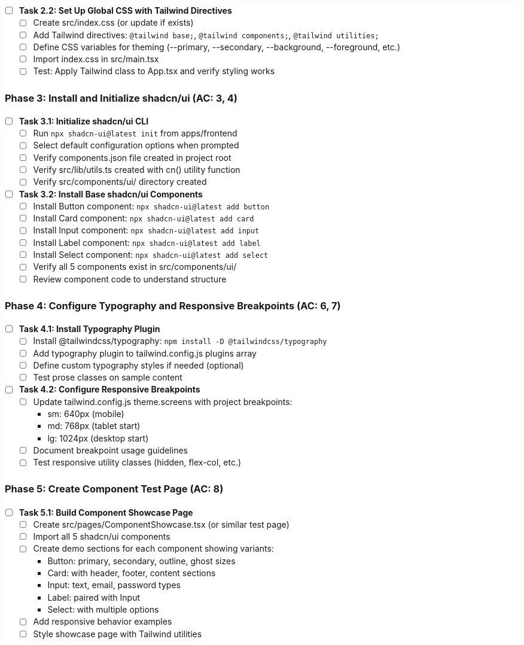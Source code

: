- [ ] **Task 2.2: Set Up Global CSS with Tailwind Directives**
  - [ ] Create src/index.css (or update if exists)
  - [ ] Add Tailwind directives: `@tailwind base;`, `@tailwind components;`, `@tailwind utilities;`
  - [ ] Define CSS variables for theming (--primary, --secondary, --background, --foreground, etc.)
  - [ ] Import index.css in src/main.tsx
  - [ ] Test: Apply Tailwind class to App.tsx and verify styling works

### Phase 3: Install and Initialize shadcn/ui (AC: 3, 4)
- [ ] **Task 3.1: Initialize shadcn/ui CLI**
  - [ ] Run `npx shadcn-ui@latest init` from apps/frontend
  - [ ] Select default configuration options when prompted
  - [ ] Verify components.json file created in project root
  - [ ] Verify src/lib/utils.ts created with cn() utility function
  - [ ] Verify src/components/ui/ directory created

- [ ] **Task 3.2: Install Base shadcn/ui Components**
  - [ ] Install Button component: `npx shadcn-ui@latest add button`
  - [ ] Install Card component: `npx shadcn-ui@latest add card`
  - [ ] Install Input component: `npx shadcn-ui@latest add input`
  - [ ] Install Label component: `npx shadcn-ui@latest add label`
  - [ ] Install Select component: `npx shadcn-ui@latest add select`
  - [ ] Verify all 5 components exist in src/components/ui/
  - [ ] Review component code to understand structure

### Phase 4: Configure Typography and Responsive Breakpoints (AC: 6, 7)
- [ ] **Task 4.1: Install Typography Plugin**
  - [ ] Install @tailwindcss/typography: `npm install -D @tailwindcss/typography`
  - [ ] Add typography plugin to tailwind.config.js plugins array
  - [ ] Define custom typography styles if needed (optional)
  - [ ] Test prose classes on sample content

- [ ] **Task 4.2: Configure Responsive Breakpoints**
  - [ ] Update tailwind.config.js theme.screens with project breakpoints:
    - sm: 640px (mobile)
    - md: 768px (tablet start)
    - lg: 1024px (desktop start)
  - [ ] Document breakpoint usage guidelines
  - [ ] Test responsive utility classes (hidden, flex-col, etc.)

### Phase 5: Create Component Test Page (AC: 8)
- [ ] **Task 5.1: Build Component Showcase Page**
  - [ ] Create src/pages/ComponentShowcase.tsx (or similar test page)
  - [ ] Import all 5 shadcn/ui components
  - [ ] Create demo sections for each component showing variants:
    - Button: primary, secondary, outline, ghost sizes
    - Card: with header, footer, content sections
    - Input: text, email, password types
    - Label: paired with Input
    - Select: with multiple options
  - [ ] Add responsive behavior examples
  - [ ] Style showcase page with Tailwind utilities
